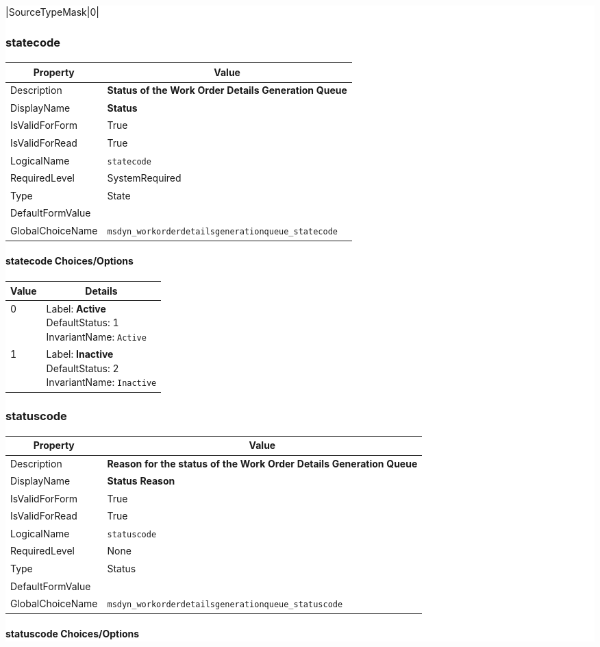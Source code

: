 |SourceTypeMask|0|

### <a name="BKMK_statecode"></a> statecode

|Property|Value|
|---|---|
|Description|**Status of the Work Order Details Generation Queue**|
|DisplayName|**Status**|
|IsValidForForm|True|
|IsValidForRead|True|
|LogicalName|`statecode`|
|RequiredLevel|SystemRequired|
|Type|State|
|DefaultFormValue||
|GlobalChoiceName|`msdyn_workorderdetailsgenerationqueue_statecode`|

#### statecode Choices/Options

|Value|Details|
|---|---|
|0|Label: **Active**<br />DefaultStatus: 1<br />InvariantName: `Active`|
|1|Label: **Inactive**<br />DefaultStatus: 2<br />InvariantName: `Inactive`|

### <a name="BKMK_statuscode"></a> statuscode

|Property|Value|
|---|---|
|Description|**Reason for the status of the Work Order Details Generation Queue**|
|DisplayName|**Status Reason**|
|IsValidForForm|True|
|IsValidForRead|True|
|LogicalName|`statuscode`|
|RequiredLevel|None|
|Type|Status|
|DefaultFormValue||
|GlobalChoiceName|`msdyn_workorderdetailsgenerationqueue_statuscode`|

#### statuscode Choices/Options
